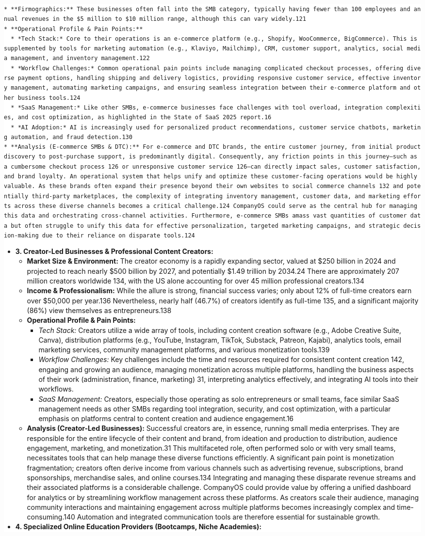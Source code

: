     * **Firmographics:** These businesses often fall into the SMB category, typically having fewer than 100 employees and annual revenues in the $5 million to $10 million range, although this can vary widely.121  
    * **Operational Profile & Pain Points:**  
      * *Tech Stack:* Core to their operations is an e-commerce platform (e.g., Shopify, WooCommerce, BigCommerce). This is supplemented by tools for marketing automation (e.g., Klaviyo, Mailchimp), CRM, customer support, analytics, social media management, and inventory management.122  
      * *Workflow Challenges:* Common operational pain points include managing complicated checkout processes, offering diverse payment options, handling shipping and delivery logistics, providing responsive customer service, effective inventory management, automating marketing campaigns, and ensuring seamless integration between their e-commerce platform and other business tools.124  
      * *SaaS Management:* Like other SMBs, e-commerce businesses face challenges with tool overload, integration complexities, and cost optimization, as highlighted in the State of SaaS 2025 report.16  
      * *AI Adoption:* AI is increasingly used for personalized product recommendations, customer service chatbots, marketing automation, and fraud detection.130  
    * **Analysis (E-commerce SMBs & DTC):** For e-commerce and DTC brands, the entire customer journey, from initial product discovery to post-purchase support, is predominantly digital. Consequently, any friction points in this journey—such as a cumbersome checkout process 126 or unresponsive customer service 126—can directly impact sales, customer satisfaction, and brand loyalty. An operational system that helps unify and optimize these customer-facing operations would be highly valuable. As these brands often expand their presence beyond their own websites to social commerce channels 132 and potentially third-party marketplaces, the complexity of integrating inventory management, customer data, and marketing efforts across these diverse channels becomes a critical challenge.124 CompanyOS could serve as the central hub for managing this data and orchestrating cross-channel activities. Furthermore, e-commerce SMBs amass vast quantities of customer data but often struggle to unify this data for effective personalization, targeted marketing campaigns, and strategic decision-making due to their reliance on disparate tools.124  
  * **3\. Creator-Led Businesses & Professional Content Creators:**  
    * **Market Size & Environment:** The creator economy is a rapidly expanding sector, valued at $250 billion in 2024 and projected to reach nearly $500 billion by 2027, and potentially $1.49 trillion by 2034\.24 There are approximately 207 million creators worldwide 134, with the US alone accounting for over 45 million professional creators.134  
    * **Income & Professionalism:** While the allure is strong, financial success varies; only about 12% of full-time creators earn over $50,000 per year.136 Nevertheless, nearly half (46.7%) of creators identify as full-time 135, and a significant majority (86%) view themselves as entrepreneurs.138  
    * **Operational Profile & Pain Points:**  
      * *Tech Stack:* Creators utilize a wide array of tools, including content creation software (e.g., Adobe Creative Suite, Canva), distribution platforms (e.g., YouTube, Instagram, TikTok, Substack, Patreon, Kajabi), analytics tools, email marketing services, community management platforms, and various monetization tools.139  
      * *Workflow Challenges:* Key challenges include the time and resources required for consistent content creation 142, engaging and growing an audience, managing monetization across multiple platforms, handling the business aspects of their work (administration, finance, marketing) 31, interpreting analytics effectively, and integrating AI tools into their workflows.  
      * *SaaS Management:* Creators, especially those operating as solo entrepreneurs or small teams, face similar SaaS management needs as other SMBs regarding tool integration, security, and cost optimization, with a particular emphasis on platforms central to content creation and audience engagement.16  
    * **Analysis (Creator-Led Businesses):** Successful creators are, in essence, running small media enterprises. They are responsible for the entire lifecycle of their content and brand, from ideation and production to distribution, audience engagement, marketing, and monetization.31 This multifaceted role, often performed solo or with very small teams, necessitates tools that can help manage these diverse functions efficiently. A significant pain point is monetization fragmentation; creators often derive income from various channels such as advertising revenue, subscriptions, brand sponsorships, merchandise sales, and online courses.134 Integrating and managing these disparate revenue streams and their associated platforms is a considerable challenge. CompanyOS could provide value by offering a unified dashboard for analytics or by streamlining workflow management across these platforms. As creators scale their audience, managing community interactions and maintaining engagement across multiple platforms becomes increasingly complex and time-consuming.140 Automation and integrated communication tools are therefore essential for sustainable growth.  
  * **4\. Specialized Online Education Providers (Bootcamps, Niche Academies):**  